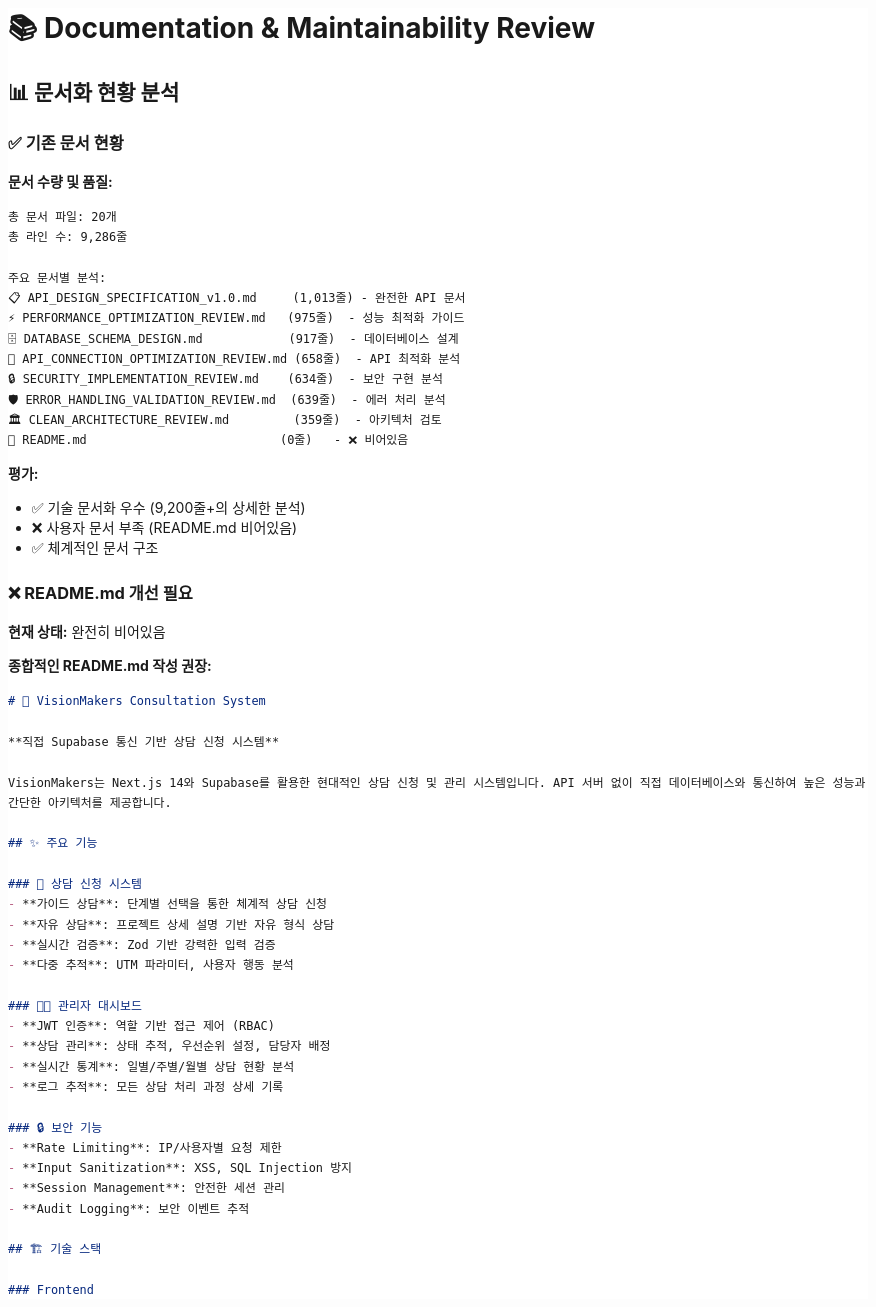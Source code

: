 # 📚 Documentation & Maintainability Review

## 📊 문서화 현황 분석

### ✅ 기존 문서 현황

**문서 수량 및 품질:**
```
총 문서 파일: 20개
총 라인 수: 9,286줄

주요 문서별 분석:
📋 API_DESIGN_SPECIFICATION_v1.0.md     (1,013줄) - 완전한 API 문서
⚡ PERFORMANCE_OPTIMIZATION_REVIEW.md   (975줄)  - 성능 최적화 가이드
🗄️ DATABASE_SCHEMA_DESIGN.md            (917줄)  - 데이터베이스 설계
🔌 API_CONNECTION_OPTIMIZATION_REVIEW.md (658줄)  - API 최적화 분석
🔒 SECURITY_IMPLEMENTATION_REVIEW.md    (634줄)  - 보안 구현 분석
🛡️ ERROR_HANDLING_VALIDATION_REVIEW.md  (639줄)  - 에러 처리 분석
🏛️ CLEAN_ARCHITECTURE_REVIEW.md         (359줄)  - 아키텍처 검토
📝 README.md                           (0줄)   - ❌ 비어있음
```

**평가:**
- ✅ 기술 문서화 우수 (9,200줄+의 상세한 분석)
- ❌ 사용자 문서 부족 (README.md 비어있음)
- ✅ 체계적인 문서 구조

### ❌ README.md 개선 필요

**현재 상태:** 완전히 비어있음

**종합적인 README.md 작성 권장:**
```markdown
# 🚀 VisionMakers Consultation System

**직접 Supabase 통신 기반 상담 신청 시스템**

VisionMakers는 Next.js 14와 Supabase를 활용한 현대적인 상담 신청 및 관리 시스템입니다. API 서버 없이 직접 데이터베이스와 통신하여 높은 성능과 간단한 아키텍처를 제공합니다.

## ✨ 주요 기능

### 🎯 상담 신청 시스템
- **가이드 상담**: 단계별 선택을 통한 체계적 상담 신청
- **자유 상담**: 프로젝트 상세 설명 기반 자유 형식 상담
- **실시간 검증**: Zod 기반 강력한 입력 검증
- **다중 추적**: UTM 파라미터, 사용자 행동 분석

### 👨‍💼 관리자 대시보드
- **JWT 인증**: 역할 기반 접근 제어 (RBAC)
- **상담 관리**: 상태 추적, 우선순위 설정, 담당자 배정
- **실시간 통계**: 일별/주별/월별 상담 현황 분석
- **로그 추적**: 모든 상담 처리 과정 상세 기록

### 🔒 보안 기능
- **Rate Limiting**: IP/사용자별 요청 제한
- **Input Sanitization**: XSS, SQL Injection 방지
- **Session Management**: 안전한 세션 관리
- **Audit Logging**: 보안 이벤트 추적

## 🏗️ 기술 스택

### Frontend
```
